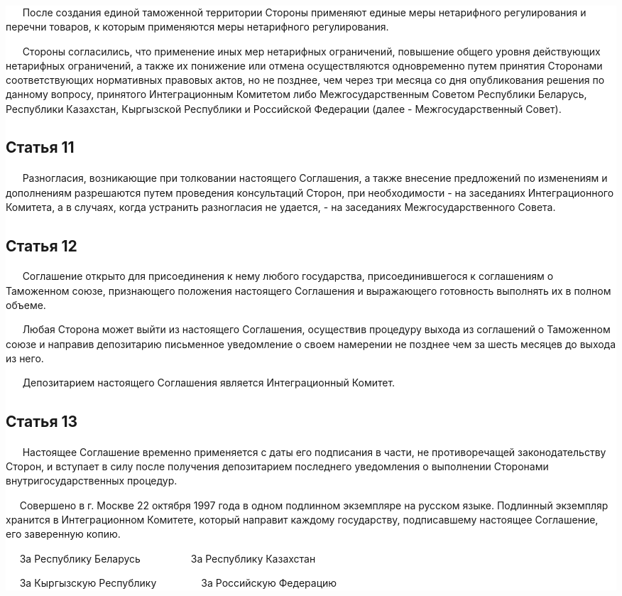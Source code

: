       После создания единой таможенной территории Стороны применяют единые меры нетарифного регулирования и перечни товаров, к которым применяются меры нетарифного регулирования.

      Стороны согласились, что применение иных мер нетарифных ограничений, повышение общего уровня действующих нетарифных ограничений, а также их понижение или отмена осуществляются одновременно путем принятия Сторонами соответствующих нормативных правовых актов, но не позднее, чем через три месяца со дня опубликования решения по данному вопросу, принятого Интеграционным Комитетом либо Межгосударственным Советом Республики Беларусь, Республики Казахстан, Кыргызской Республики и Российской Федерации (далее - Межгосударственный Совет).

## Статья 11

      Разногласия, возникающие при толковании настоящего Соглашения, а также внесение предложений по изменениям и дополнениям разрешаются путем проведения консультаций Сторон, при необходимости - на заседаниях Интеграционного Комитета, а в случаях, когда устранить разногласия не удается, - на заседаниях Межгосударственного Совета.

## Статья 12

      Соглашение открыто для присоединения к нему любого государства, присоединившегося к соглашениям о Таможенном союзе, признающего положения настоящего Соглашения и выражающего готовность выполнять их в полном объеме.

      Любая Сторона может выйти из настоящего Соглашения, осуществив процедуру выхода из соглашений о Таможенном союзе и направив депозитарию письменное уведомление о своем намерении не позднее чем за шесть месяцев до выхода из него.

      Депозитарием настоящего Соглашения является Интеграционный Комитет.

## Статья 13

      Настоящее Соглашение временно применяется с даты его подписания в части, не противоречащей законодательству Сторон, и вступает в силу после получения депозитарием последнего уведомления о выполнении Сторонами внутригосударственных процедур.

     Совершено в г. Москве 22 октября 1997 года в одном подлинном экземпляре на русском языке. Подлинный экземпляр хранится в Интеграционном Комитете, который направит каждому государству, подписавшему настоящее Соглашение, его заверенную копию.

     За Республику Беларусь                  За Республику Казахстан

     За Кыргызскую Республику                За Российскую Федерацию

